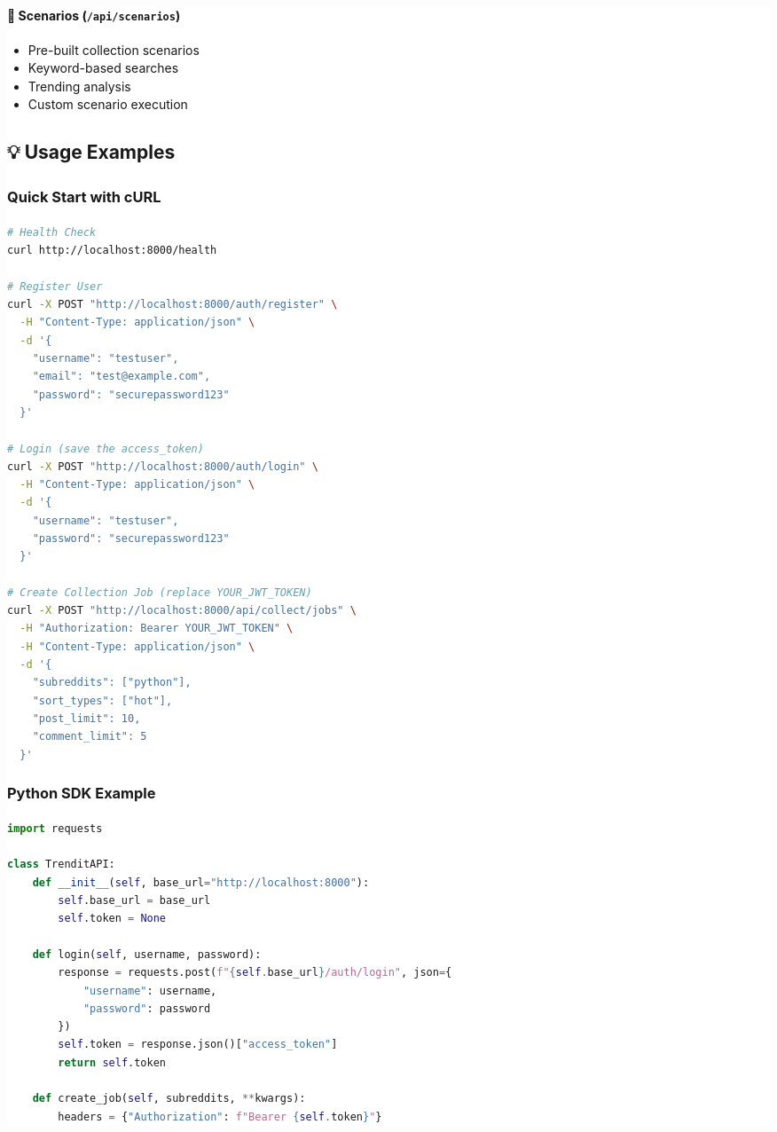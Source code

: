 #### 🎯 Scenarios (`/api/scenarios`)
- Pre-built collection scenarios
- Keyword-based searches
- Trending analysis
- Custom scenario execution

## 💡 Usage Examples

### Quick Start with cURL

```bash
# Health Check
curl http://localhost:8000/health

# Register User
curl -X POST "http://localhost:8000/auth/register" \
  -H "Content-Type: application/json" \
  -d '{
    "username": "testuser",
    "email": "test@example.com", 
    "password": "securepassword123"
  }'

# Login (save the access_token)
curl -X POST "http://localhost:8000/auth/login" \
  -H "Content-Type: application/json" \
  -d '{
    "username": "testuser",
    "password": "securepassword123"
  }'

# Create Collection Job (replace YOUR_JWT_TOKEN)
curl -X POST "http://localhost:8000/api/collect/jobs" \
  -H "Authorization: Bearer YOUR_JWT_TOKEN" \
  -H "Content-Type: application/json" \
  -d '{
    "subreddits": ["python"],
    "sort_types": ["hot"],
    "post_limit": 10,
    "comment_limit": 5
  }'
```

### Python SDK Example

```python
import requests

class TrenditAPI:
    def __init__(self, base_url="http://localhost:8000"):
        self.base_url = base_url
        self.token = None
    
    def login(self, username, password):
        response = requests.post(f"{self.base_url}/auth/login", json={
            "username": username,
            "password": password
        })
        self.token = response.json()["access_token"]
        return self.token
    
    def create_job(self, subreddits, **kwargs):
        headers = {"Authorization": f"Bearer {self.token}"}
```